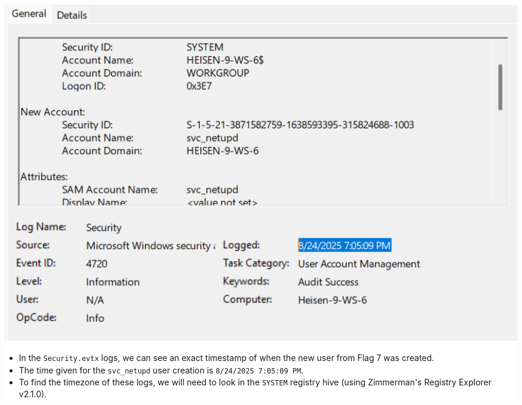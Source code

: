 ![User Creation Time](enduring_images/task9-evidence2.png)
- In the `Security.evtx` logs, we can see an exact timestamp of when the new user from Flag 7 was created.
- The time given for the `svc_netupd` user creation is `8/24/2025 7:05:09 PM`.
- To find the timezone of these logs, we will need to look in the `SYSTEM` registry hive (using Zimmerman's Registry Explorer v2.1.0).

